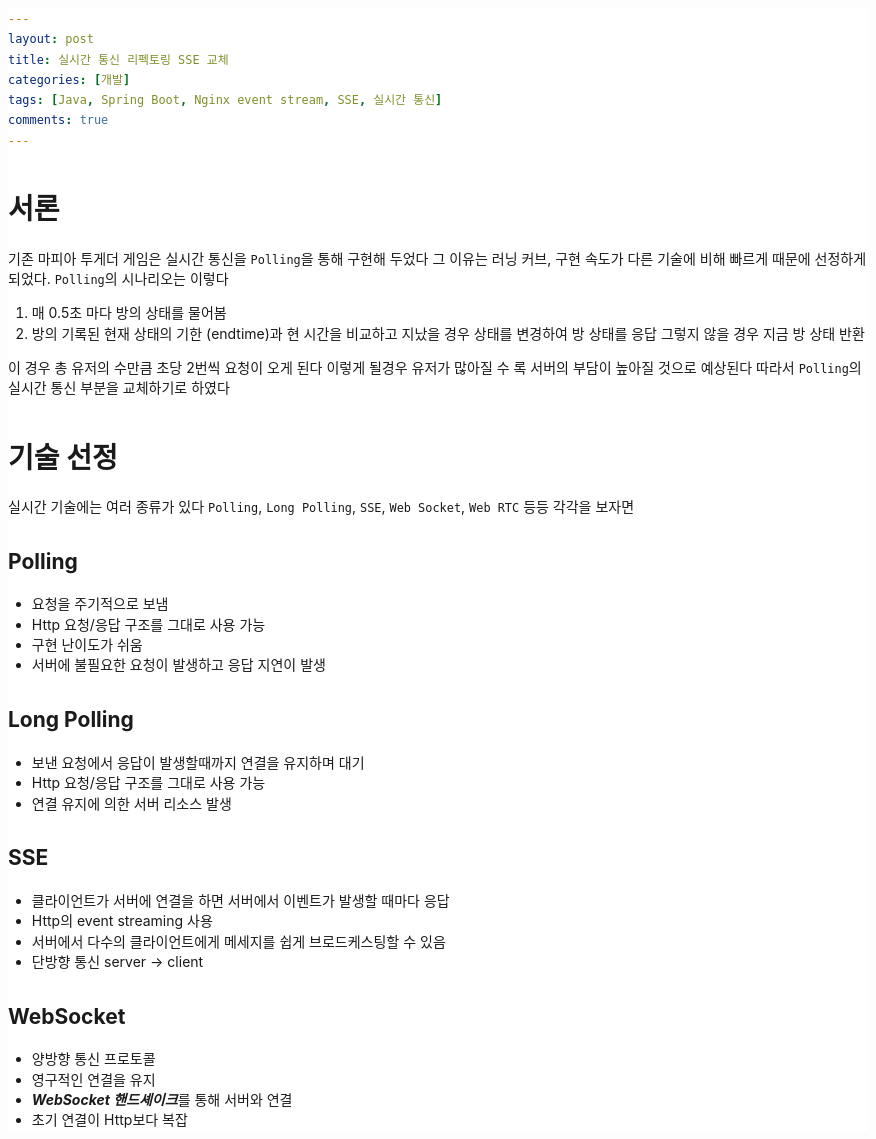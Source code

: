 ```yaml
---
layout: post
title: 실시간 통신 리펙토링 SSE 교체
categories: [개발]
tags: [Java, Spring Boot, Nginx event stream, SSE, 실시간 통신]
comments: true
---
```


# 서론
기존 마피아 투게더 게임은 실시간 통신을 `Polling`을 통해 구현해 두었다
그 이유는 러닝 커브, 구현 속도가 다른 기술에 비해 빠르게 때문에 선정하게 되었다.
`Polling`의 시나리오는 이렇다

1. 매 0.5초 마다 방의 상태를 물어봄
2. 방의 기록된 현재 상태의 기한 (endtime)과 현 시간을 비교하고 지났을 경우 상태를 변경하여 방 상태를 응답 그렇지 않을 경우 지금 방 상태 반환

이 경우 총 유저의 수만큼 초당 2번씩 요청이 오게 된다
이렇게 될경우 유저가 많아질 수 록 서버의 부담이 높아질 것으로 예상된다
따라서 `Polling`의 실시간 통신 부분을 교체하기로 하였다

# 기술 선정
실시간 기술에는 여러 종류가 있다
`Polling`, `Long Polling`, `SSE`, `Web Socket`, `Web RTC` 등등
각각을 보자면

## Polling
- 요청을 주기적으로 보냄
- Http 요청/응답 구조를 그대로 사용 가능
- 구현 난이도가 쉬움
- 서버에 불필요한 요청이 발생하고 응답 지연이 발생

## Long Polling
- 보낸 요청에서 응답이 발생할때까지 연결을 유지하며 대기
- Http 요청/응답 구조를 그대로 사용 가능
- 연결 유지에 의한 서버 리소스 발생

## SSE
- 클라이언트가 서버에 연결을 하면 서버에서 이벤트가 발생할 때마다 응답
- Http의 event streaming 사용
- 서버에서 다수의 클라이언트에게 메세지를 쉽게 브로드케스팅할 수 있음
- 단방향 통신 server -> client

## WebSocket
- 양방향 통신 프로토콜
- 영구적인 연결을 유지
- ***WebSocket 핸드셰이크***를 통해 서버와 연결
- 초기 연결이 Http보다 복잡
